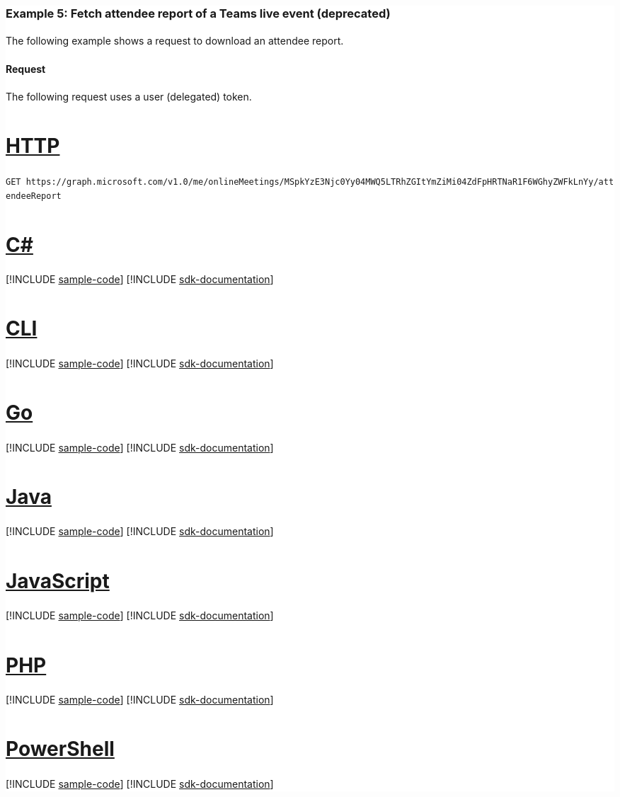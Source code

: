 ### Example 5: Fetch attendee report of a Teams live event (deprecated)

The following example shows a request to download an attendee report.

#### Request

The following request uses a user (delegated) token.

# [HTTP](#tab/http)


```msgraph-interactive
GET https://graph.microsoft.com/v1.0/me/onlineMeetings/MSpkYzE3Njc0Yy04MWQ5LTRhZGItYmZiMi04ZdFpHRTNaR1F6WGhyZWFkLnYy/attendeeReport
```

# [C#](#tab/csharp)
[!INCLUDE [sample-code](../includes/snippets/csharp/get-attendee-report-csharp-snippets.md)]
[!INCLUDE [sdk-documentation](../includes/snippets/snippets-sdk-documentation-link.md)]

# [CLI](#tab/cli)
[!INCLUDE [sample-code](../includes/snippets/cli/get-attendee-report-cli-snippets.md)]
[!INCLUDE [sdk-documentation](../includes/snippets/snippets-sdk-documentation-link.md)]

# [Go](#tab/go)
[!INCLUDE [sample-code](../includes/snippets/go/get-attendee-report-go-snippets.md)]
[!INCLUDE [sdk-documentation](../includes/snippets/snippets-sdk-documentation-link.md)]

# [Java](#tab/java)
[!INCLUDE [sample-code](../includes/snippets/java/get-attendee-report-java-snippets.md)]
[!INCLUDE [sdk-documentation](../includes/snippets/snippets-sdk-documentation-link.md)]

# [JavaScript](#tab/javascript)
[!INCLUDE [sample-code](../includes/snippets/javascript/get-attendee-report-javascript-snippets.md)]
[!INCLUDE [sdk-documentation](../includes/snippets/snippets-sdk-documentation-link.md)]

# [PHP](#tab/php)
[!INCLUDE [sample-code](../includes/snippets/php/get-attendee-report-php-snippets.md)]
[!INCLUDE [sdk-documentation](../includes/snippets/snippets-sdk-documentation-link.md)]

# [PowerShell](#tab/powershell)
[!INCLUDE [sample-code](../includes/snippets/powershell/get-attendee-report-powershell-snippets.md)]
[!INCLUDE [sdk-documentation](../includes/snippets/snippets-sdk-documentation-link.md)]
